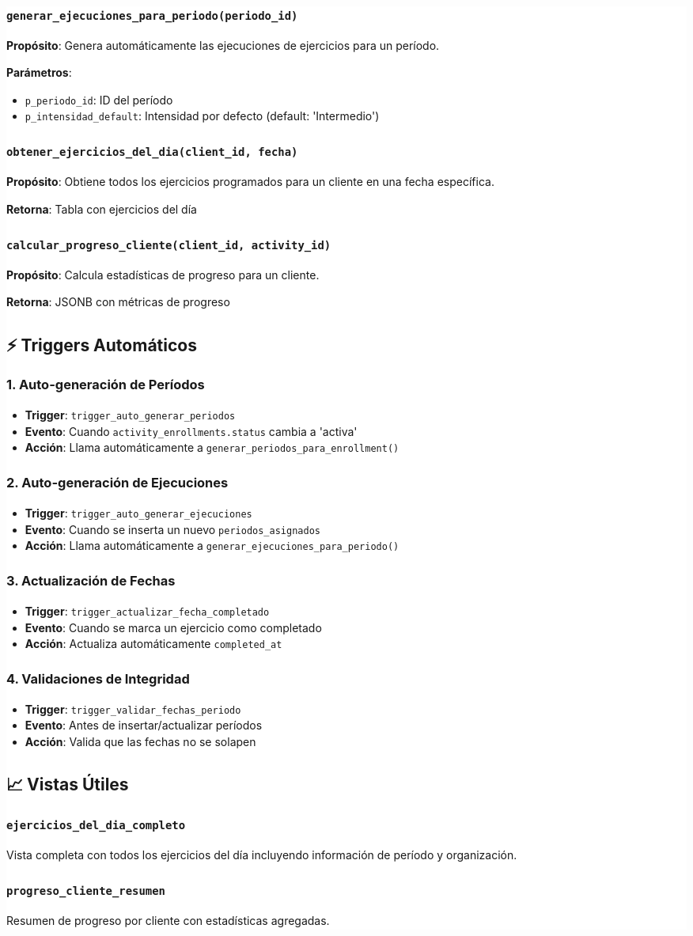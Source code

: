 ### `generar_ejecuciones_para_periodo(periodo_id)`

**Propósito**: Genera automáticamente las ejecuciones de ejercicios para un período.

**Parámetros**:
- `p_periodo_id`: ID del período
- `p_intensidad_default`: Intensidad por defecto (default: 'Intermedio')

### `obtener_ejercicios_del_dia(client_id, fecha)`

**Propósito**: Obtiene todos los ejercicios programados para un cliente en una fecha específica.

**Retorna**: Tabla con ejercicios del día

### `calcular_progreso_cliente(client_id, activity_id)`

**Propósito**: Calcula estadísticas de progreso para un cliente.

**Retorna**: JSONB con métricas de progreso

## ⚡ Triggers Automáticos

### 1. Auto-generación de Períodos
- **Trigger**: `trigger_auto_generar_periodos`
- **Evento**: Cuando `activity_enrollments.status` cambia a 'activa'
- **Acción**: Llama automáticamente a `generar_periodos_para_enrollment()`

### 2. Auto-generación de Ejecuciones
- **Trigger**: `trigger_auto_generar_ejecuciones`
- **Evento**: Cuando se inserta un nuevo `periodos_asignados`
- **Acción**: Llama automáticamente a `generar_ejecuciones_para_periodo()`

### 3. Actualización de Fechas
- **Trigger**: `trigger_actualizar_fecha_completado`
- **Evento**: Cuando se marca un ejercicio como completado
- **Acción**: Actualiza automáticamente `completed_at`

### 4. Validaciones de Integridad
- **Trigger**: `trigger_validar_fechas_periodo`
- **Evento**: Antes de insertar/actualizar períodos
- **Acción**: Valida que las fechas no se solapen

## 📈 Vistas Útiles

### `ejercicios_del_dia_completo`
Vista completa con todos los ejercicios del día incluyendo información de período y organización.

### `progreso_cliente_resumen`
Resumen de progreso por cliente con estadísticas agregadas.
